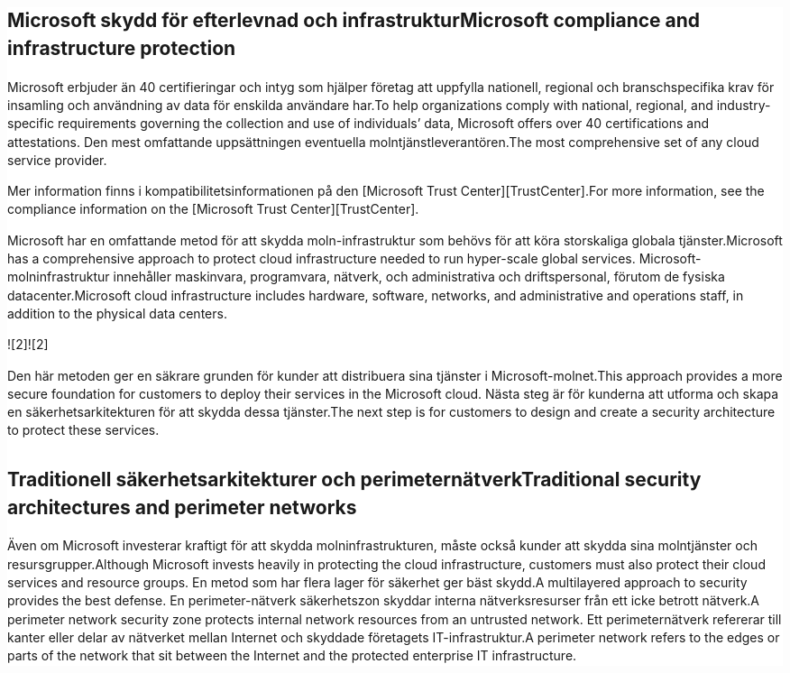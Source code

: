 ## <a name="microsoft-compliance-and-infrastructure-protection"></a><span data-ttu-id="a8105-122">Microsoft skydd för efterlevnad och infrastruktur</span><span class="sxs-lookup"><span data-stu-id="a8105-122">Microsoft compliance and infrastructure protection</span></span>
<span data-ttu-id="a8105-123">Microsoft erbjuder än 40 certifieringar och intyg som hjälper företag att uppfylla nationell, regional och branschspecifika krav för insamling och användning av data för enskilda användare har.</span><span class="sxs-lookup"><span data-stu-id="a8105-123">To help organizations comply with national, regional, and industry-specific requirements governing the collection and use of individuals’ data, Microsoft offers over 40 certifications and attestations.</span></span> <span data-ttu-id="a8105-124">Den mest omfattande uppsättningen eventuella molntjänstleverantören.</span><span class="sxs-lookup"><span data-stu-id="a8105-124">The most comprehensive set of any cloud service provider.</span></span>

<span data-ttu-id="a8105-125">Mer information finns i kompatibilitetsinformationen på den [Microsoft Trust Center][TrustCenter].</span><span class="sxs-lookup"><span data-stu-id="a8105-125">For more information, see the compliance information on the [Microsoft Trust Center][TrustCenter].</span></span>

<span data-ttu-id="a8105-126">Microsoft har en omfattande metod för att skydda moln-infrastruktur som behövs för att köra storskaliga globala tjänster.</span><span class="sxs-lookup"><span data-stu-id="a8105-126">Microsoft has a comprehensive approach to protect cloud infrastructure needed to run hyper-scale global services.</span></span> <span data-ttu-id="a8105-127">Microsoft-molninfrastruktur innehåller maskinvara, programvara, nätverk, och administrativa och driftspersonal, förutom de fysiska datacenter.</span><span class="sxs-lookup"><span data-stu-id="a8105-127">Microsoft cloud infrastructure includes hardware, software, networks, and administrative and operations staff, in addition to the physical data centers.</span></span>

<span data-ttu-id="a8105-128">![2]</span><span class="sxs-lookup"><span data-stu-id="a8105-128">![2]</span></span>

<span data-ttu-id="a8105-129">Den här metoden ger en säkrare grunden för kunder att distribuera sina tjänster i Microsoft-molnet.</span><span class="sxs-lookup"><span data-stu-id="a8105-129">This approach provides a more secure foundation for customers to deploy their services in the Microsoft cloud.</span></span> <span data-ttu-id="a8105-130">Nästa steg är för kunderna att utforma och skapa en säkerhetsarkitekturen för att skydda dessa tjänster.</span><span class="sxs-lookup"><span data-stu-id="a8105-130">The next step is for customers to design and create a security architecture to protect these services.</span></span>

## <a name="traditional-security-architectures-and-perimeter-networks"></a><span data-ttu-id="a8105-131">Traditionell säkerhetsarkitekturer och perimeternätverk</span><span class="sxs-lookup"><span data-stu-id="a8105-131">Traditional security architectures and perimeter networks</span></span>
<span data-ttu-id="a8105-132">Även om Microsoft investerar kraftigt för att skydda molninfrastrukturen, måste också kunder att skydda sina molntjänster och resursgrupper.</span><span class="sxs-lookup"><span data-stu-id="a8105-132">Although Microsoft invests heavily in protecting the cloud infrastructure, customers must also protect their cloud services and resource groups.</span></span> <span data-ttu-id="a8105-133">En metod som har flera lager för säkerhet ger bäst skydd.</span><span class="sxs-lookup"><span data-stu-id="a8105-133">A multilayered approach to security provides the best defense.</span></span> <span data-ttu-id="a8105-134">En perimeter-nätverk säkerhetszon skyddar interna nätverksresurser från ett icke betrott nätverk.</span><span class="sxs-lookup"><span data-stu-id="a8105-134">A perimeter network security zone protects internal network resources from an untrusted network.</span></span> <span data-ttu-id="a8105-135">Ett perimeternätverk refererar till kanter eller delar av nätverket mellan Internet och skyddade företagets IT-infrastruktur.</span><span class="sxs-lookup"><span data-stu-id="a8105-135">A perimeter network refers to the edges or parts of the network that sit between the Internet and the protected enterprise IT infrastructure.</span></span>
